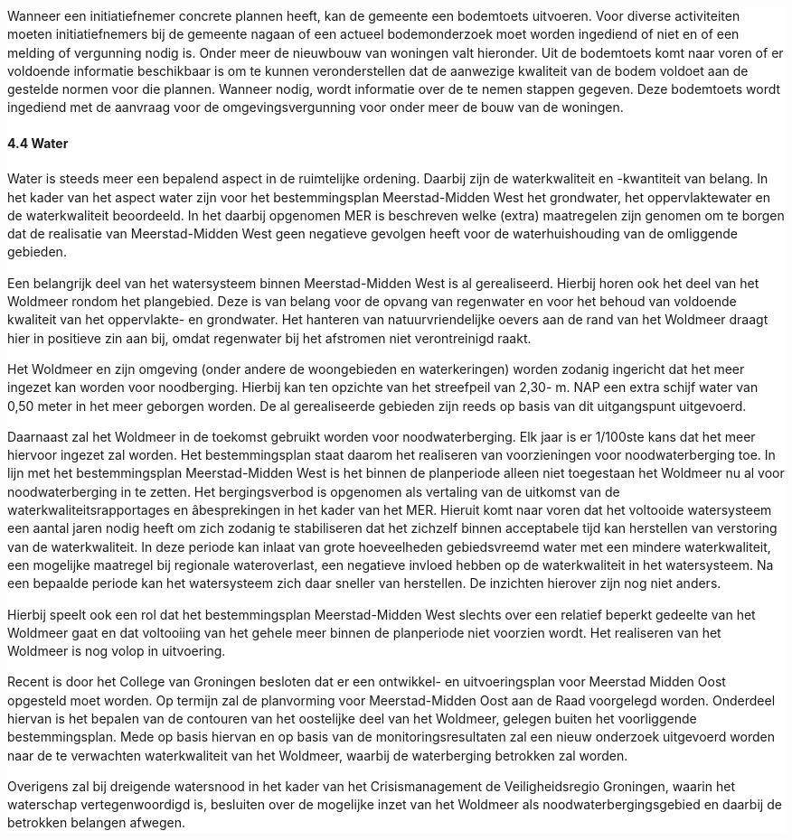 Wanneer een initiatiefnemer concrete plannen heeft, kan de gemeente een bodemtoets uitvoeren. Voor diverse activiteiten moeten initiatiefnemers bij de gemeente nagaan of een actueel bodemonderzoek moet worden ingediend of niet en of een melding of vergunning nodig is. Onder meer de nieuwbouw van woningen valt hieronder. Uit de bodemtoets komt naar voren of er voldoende informatie beschikbaar is om te kunnen veronderstellen dat de aanwezige kwaliteit van de bodem voldoet aan de gestelde normen voor die plannen. Wanneer nodig, wordt informatie over de te nemen stappen gegeven. Deze bodemtoets wordt ingediend met de aanvraag voor de omgevingsvergunning voor onder meer de bouw van de woningen.

#### 4\.4 Water

Water is steeds meer een bepalend aspect in de ruimtelijke ordening. Daarbij zijn de waterkwaliteit en \-kwantiteit van belang. In het kader van het aspect water zijn voor het bestemmingsplan Meerstad\-Midden West het grondwater, het oppervlaktewater en de waterkwaliteit beoordeeld. In het daarbij opgenomen MER is beschreven welke (extra) maatregelen zijn genomen om te borgen dat de realisatie van Meerstad\-Midden West geen negatieve gevolgen heeft voor de waterhuishouding van de omliggende gebieden.

Een belangrijk deel van het watersysteem binnen Meerstad\-Midden West is al gerealiseerd. Hierbij horen ook het deel van het Woldmeer rondom het plangebied. Deze is van belang voor de opvang van regenwater en voor het behoud van voldoende kwaliteit van het oppervlakte\- en grondwater. Het hanteren van natuurvriendelijke oevers aan de rand van het Woldmeer draagt hier in positieve zin aan bij, omdat regenwater bij het afstromen niet verontreinigd raakt.

Het Woldmeer en zijn omgeving (onder andere de woongebieden en waterkeringen) worden zodanig ingericht dat het meer ingezet kan worden voor noodberging. Hierbij kan ten opzichte van het streefpeil van 2,30\- m. NAP een extra schijf water van 0,50 meter in het meer geborgen worden. De al gerealiseerde gebieden zijn reeds op basis van dit uitgangspunt uitgevoerd.

Daarnaast zal het Woldmeer in de toekomst gebruikt worden voor noodwaterberging. Elk jaar is er 1/100ste kans dat het meer hiervoor ingezet zal worden. Het bestemmingsplan staat daarom het realiseren van voorzieningen voor noodwaterberging toe. In lijn met het bestemmingsplan Meerstad\-Midden West is het binnen de planperiode alleen niet toegestaan het Woldmeer nu al voor noodwaterberging in te zetten. Het bergingsverbod is opgenomen als vertaling van de uitkomst van de waterkwaliteitsrapportages en âbesprekingen in het kader van het MER. Hieruit komt naar voren dat het voltooide watersysteem een aantal jaren nodig heeft om zich zodanig te stabiliseren dat het zichzelf binnen acceptabele tijd kan herstellen van verstoring van de waterkwaliteit. In deze periode kan inlaat van grote hoeveelheden gebiedsvreemd water met een mindere waterkwaliteit, een mogelijke maatregel bij regionale wateroverlast, een negatieve invloed hebben op de waterkwaliteit in het watersysteem. Na een bepaalde periode kan het watersysteem zich daar sneller van herstellen. De inzichten hierover zijn nog niet anders.

Hierbij speelt ook een rol dat het bestemmingsplan Meerstad\-Midden West slechts over een relatief beperkt gedeelte van het Woldmeer gaat en dat voltooiing van het gehele meer binnen de planperiode niet voorzien wordt. Het realiseren van het Woldmeer is nog volop in uitvoering.

Recent is door het College van Groningen besloten dat er een ontwikkel\- en uitvoeringsplan voor Meerstad Midden Oost opgesteld moet worden. Op termijn zal de planvorming voor Meerstad\-Midden Oost aan de Raad voorgelegd worden. Onderdeel hiervan is het bepalen van de contouren van het oostelijke deel van het Woldmeer, gelegen buiten het voorliggende bestemmingsplan. Mede op basis hiervan en op basis van de monitoringsresultaten zal een nieuw onderzoek uitgevoerd worden naar de te verwachten waterkwaliteit van het Woldmeer, waarbij de waterberging betrokken zal worden.

Overigens zal bij dreigende watersnood in het kader van het Crisismanagement de Veiligheidsregio Groningen, waarin het waterschap vertegenwoordigd is, besluiten over de mogelijke inzet van het Woldmeer als noodwaterbergingsgebied en daarbij de betrokken belangen afwegen.
